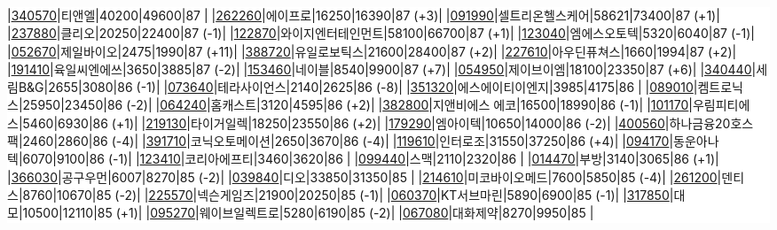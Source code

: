 |[340570](https://finance.daum.net/quotes/A340570)|티앤엘|40200|49600|87 |
|[262260](https://finance.daum.net/quotes/A262260)|에이프로|16250|16390|87 (+3)|
|[091990](https://finance.daum.net/quotes/A091990)|셀트리온헬스케어|58621|73400|87 (+1)|
|[237880](https://finance.daum.net/quotes/A237880)|클리오|20250|22400|87 (-1)|
|[122870](https://finance.daum.net/quotes/A122870)|와이지엔터테인먼트|58100|66700|87 (+1)|
|[123040](https://finance.daum.net/quotes/A123040)|엠에스오토텍|5320|6040|87 (-1)|
|[052670](https://finance.daum.net/quotes/A052670)|제일바이오|2475|1990|87 (+11)|
|[388720](https://finance.daum.net/quotes/A388720)|유일로보틱스|21600|28400|87 (+2)|
|[227610](https://finance.daum.net/quotes/A227610)|아우딘퓨쳐스|1660|1994|87 (+2)|
|[191410](https://finance.daum.net/quotes/A191410)|육일씨엔에쓰|3650|3885|87 (-2)|
|[153460](https://finance.daum.net/quotes/A153460)|네이블|8540|9900|87 (+7)|
|[054950](https://finance.daum.net/quotes/A054950)|제이브이엠|18100|23350|87 (+6)|
|[340440](https://finance.daum.net/quotes/A340440)|세림B&G|2655|3080|86 (-1)|
|[073640](https://finance.daum.net/quotes/A073640)|테라사이언스|2140|2625|86 (-8)|
|[351320](https://finance.daum.net/quotes/A351320)|에스에이티이엔지|3985|4175|86 |
|[089010](https://finance.daum.net/quotes/A089010)|켐트로닉스|25950|23450|86 (-2)|
|[064240](https://finance.daum.net/quotes/A064240)|홈캐스트|3120|4595|86 (+2)|
|[382800](https://finance.daum.net/quotes/A382800)|지앤비에스 에코|16500|18990|86 (-1)|
|[101170](https://finance.daum.net/quotes/A101170)|우림피티에스|5460|6930|86 (+1)|
|[219130](https://finance.daum.net/quotes/A219130)|타이거일렉|18250|23550|86 (+2)|
|[179290](https://finance.daum.net/quotes/A179290)|엠아이텍|10650|14000|86 (-2)|
|[400560](https://finance.daum.net/quotes/A400560)|하나금융20호스팩|2460|2860|86 (-4)|
|[391710](https://finance.daum.net/quotes/A391710)|코닉오토메이션|2650|3670|86 (-4)|
|[119610](https://finance.daum.net/quotes/A119610)|인터로조|31550|37250|86 (+4)|
|[094170](https://finance.daum.net/quotes/A094170)|동운아나텍|6070|9100|86 (-1)|
|[123410](https://finance.daum.net/quotes/A123410)|코리아에프티|3460|3620|86 |
|[099440](https://finance.daum.net/quotes/A099440)|스맥|2110|2320|86 |
|[014470](https://finance.daum.net/quotes/A014470)|부방|3140|3065|86 (+1)|
|[366030](https://finance.daum.net/quotes/A366030)|공구우먼|6007|8270|85 (-2)|
|[039840](https://finance.daum.net/quotes/A039840)|디오|33850|31350|85 |
|[214610](https://finance.daum.net/quotes/A214610)|미코바이오메드|7600|5850|85 (-4)|
|[261200](https://finance.daum.net/quotes/A261200)|덴티스|8760|10670|85 (-2)|
|[225570](https://finance.daum.net/quotes/A225570)|넥슨게임즈|21900|20250|85 (-1)|
|[060370](https://finance.daum.net/quotes/A060370)|KT서브마린|5890|6900|85 (-1)|
|[317850](https://finance.daum.net/quotes/A317850)|대모|10500|12110|85 (+1)|
|[095270](https://finance.daum.net/quotes/A095270)|웨이브일렉트로|5280|6190|85 (-2)|
|[067080](https://finance.daum.net/quotes/A067080)|대화제약|8270|9950|85 |